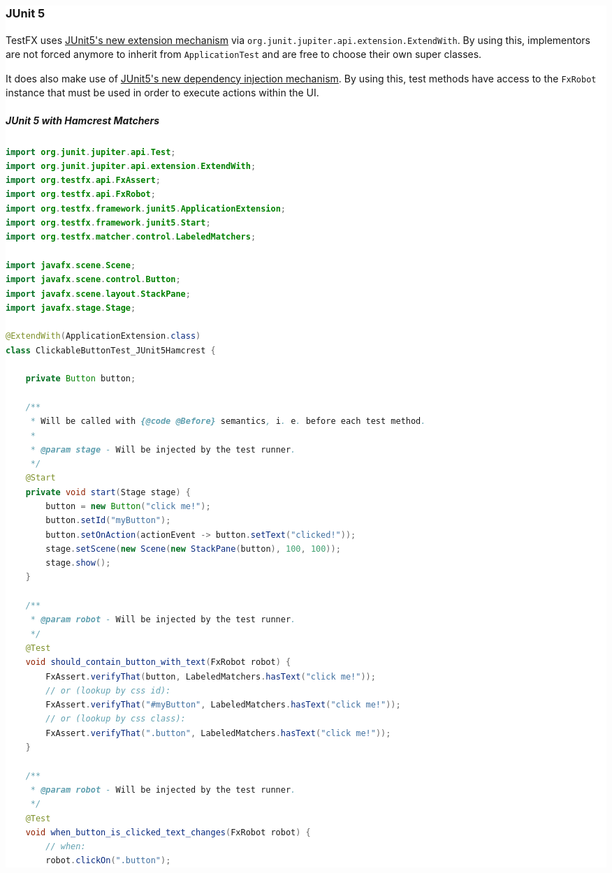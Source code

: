 ### JUnit 5 
TestFX uses [JUnit5's new extension mechanism](https://junit.org/junit5/docs/current/user-guide/#extensions) via `org.junit.jupiter.api.extension.ExtendWith`. By using this, implementors are not forced anymore to inherit from `ApplicationTest` and are free to choose their own super classes. 
  
It does also make use of [JUnit5's new dependency injection mechanism](https://junit.org/junit5/docs/current/user-guide/#writing-tests-dependency-injection). By using this, test methods have access to the `FxRobot` instance that must be used in order to execute actions within the UI.

##### JUnit 5 with Hamcrest Matchers

```java
import org.junit.jupiter.api.Test;
import org.junit.jupiter.api.extension.ExtendWith;
import org.testfx.api.FxAssert;
import org.testfx.api.FxRobot;
import org.testfx.framework.junit5.ApplicationExtension;
import org.testfx.framework.junit5.Start;
import org.testfx.matcher.control.LabeledMatchers;

import javafx.scene.Scene;
import javafx.scene.control.Button;
import javafx.scene.layout.StackPane;
import javafx.stage.Stage;

@ExtendWith(ApplicationExtension.class)
class ClickableButtonTest_JUnit5Hamcrest {

    private Button button;

    /**
     * Will be called with {@code @Before} semantics, i. e. before each test method.
     *
     * @param stage - Will be injected by the test runner.
     */
    @Start
    private void start(Stage stage) {
        button = new Button("click me!");
        button.setId("myButton");
        button.setOnAction(actionEvent -> button.setText("clicked!"));
        stage.setScene(new Scene(new StackPane(button), 100, 100));
        stage.show();
    }

    /**
     * @param robot - Will be injected by the test runner.
     */
    @Test
    void should_contain_button_with_text(FxRobot robot) {
        FxAssert.verifyThat(button, LabeledMatchers.hasText("click me!"));
        // or (lookup by css id):
        FxAssert.verifyThat("#myButton", LabeledMatchers.hasText("click me!"));
        // or (lookup by css class):
        FxAssert.verifyThat(".button", LabeledMatchers.hasText("click me!"));
    }

    /**
     * @param robot - Will be injected by the test runner.
     */
    @Test
    void when_button_is_clicked_text_changes(FxRobot robot) {
        // when:
        robot.clickOn(".button");

```